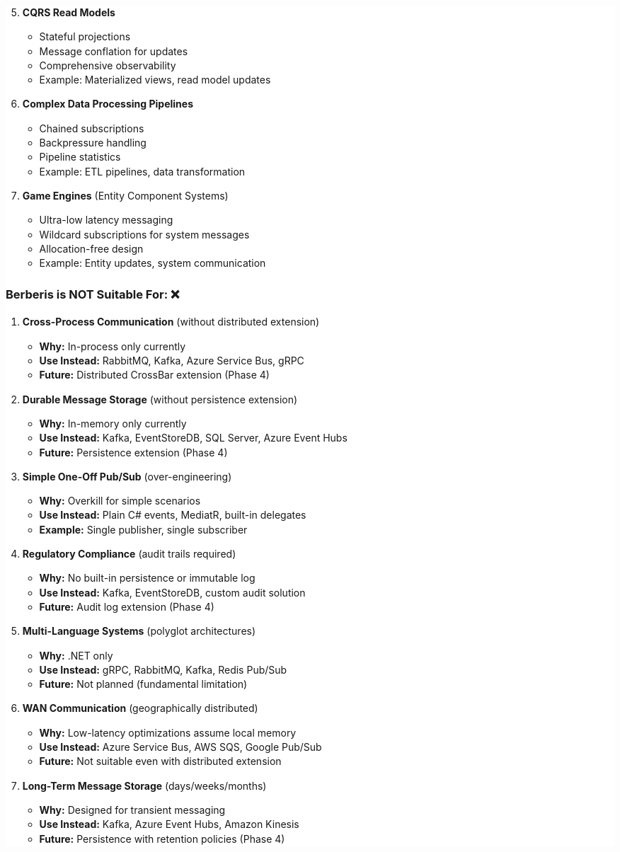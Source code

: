 5. **CQRS Read Models**
   - Stateful projections
   - Message conflation for updates
   - Comprehensive observability
   - Example: Materialized views, read model updates

6. **Complex Data Processing Pipelines**
   - Chained subscriptions
   - Backpressure handling
   - Pipeline statistics
   - Example: ETL pipelines, data transformation

7. **Game Engines** (Entity Component Systems)
   - Ultra-low latency messaging
   - Wildcard subscriptions for system messages
   - Allocation-free design
   - Example: Entity updates, system communication

### Berberis is NOT Suitable For: ❌

1. **Cross-Process Communication** (without distributed extension)
   - **Why:** In-process only currently
   - **Use Instead:** RabbitMQ, Kafka, Azure Service Bus, gRPC
   - **Future:** Distributed CrossBar extension (Phase 4)

2. **Durable Message Storage** (without persistence extension)
   - **Why:** In-memory only currently
   - **Use Instead:** Kafka, EventStoreDB, SQL Server, Azure Event Hubs
   - **Future:** Persistence extension (Phase 4)

3. **Simple One-Off Pub/Sub** (over-engineering)
   - **Why:** Overkill for simple scenarios
   - **Use Instead:** Plain C# events, MediatR, built-in delegates
   - **Example:** Single publisher, single subscriber

4. **Regulatory Compliance** (audit trails required)
   - **Why:** No built-in persistence or immutable log
   - **Use Instead:** Kafka, EventStoreDB, custom audit solution
   - **Future:** Audit log extension (Phase 4)

5. **Multi-Language Systems** (polyglot architectures)
   - **Why:** .NET only
   - **Use Instead:** gRPC, RabbitMQ, Kafka, Redis Pub/Sub
   - **Future:** Not planned (fundamental limitation)

6. **WAN Communication** (geographically distributed)
   - **Why:** Low-latency optimizations assume local memory
   - **Use Instead:** Azure Service Bus, AWS SQS, Google Pub/Sub
   - **Future:** Not suitable even with distributed extension

7. **Long-Term Message Storage** (days/weeks/months)
   - **Why:** Designed for transient messaging
   - **Use Instead:** Kafka, Azure Event Hubs, Amazon Kinesis
   - **Future:** Persistence with retention policies (Phase 4)
